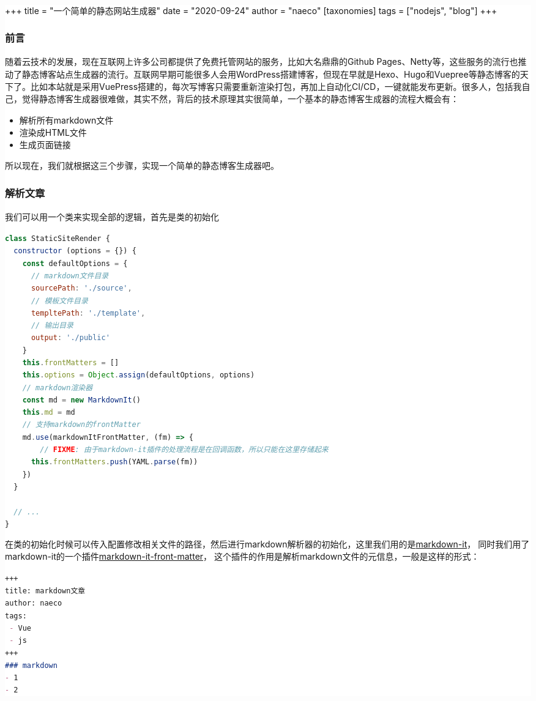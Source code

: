 +++
title = "一个简单的静态网站生成器"
date = "2020-09-24"
author = "naeco"
[taxonomies]
tags = ["nodejs", "blog"]
+++

### 前言
  随着云技术的发展，现在互联网上许多公司都提供了免费托管网站的服务，比如大名鼎鼎的Github Pages、Netty等，这些服务的流行也推动了静态博客站点生成器的流行。互联网早期可能很多人会用WordPress搭建博客，但现在早就是Hexo、Hugo和Vuepree等静态博客的天下了。比如本站就是采用VuePress搭建的，每次写博客只需要重新渲染打包，再加上自动化CI/CD，一键就能发布更新。很多人，包括我自己，觉得静态博客生成器很难做，其实不然，背后的技术原理其实很简单，一个基本的静态博客生成器的流程大概会有：

  - 解析所有markdown文件
  - 渲染成HTML文件
  - 生成页面链接

  所以现在，我们就根据这三个步骤，实现一个简单的静态博客生成器吧。

### 解析文章
我们可以用一个类来实现全部的逻辑，首先是类的初始化
```javascript
class StaticSiteRender {
  constructor (options = {}) {
    const defaultOptions = {
      // markdown文件目录
      sourcePath: './source',
      // 模板文件目录
      templtePath: './template',
      // 输出目录
      output: './public'
    }
    this.frontMatters = []
    this.options = Object.assign(defaultOptions, options)
    // markdown渲染器
    const md = new MarkdownIt()
    this.md = md
    // 支持markdown的frontMatter
    md.use(markdownItFrontMatter, (fm) => {
        // FIXME: 由于markdown-it插件的处理流程是在回调函数，所以只能在这里存储起来
      this.frontMatters.push(YAML.parse(fm))
    })
  }

  // ...
}
```
在类的初始化时候可以传入配置修改相关文件的路径，然后进行markdown解析器的初始化，这里我们用的是[markdown-it](https://www.npmjs.com/package/markdown-it)， 同时我们用了markdown-it的一个插件[markdown-it-front-matter](https://www.npmjs.com/package/markdown-it-front-matter)， 这个插件的作用是解析markdown文件的元信息，一般是这样的形式：

```markdown
+++
title: markdown文章
author: naeco
tags:
 - Vue
 - js
+++
### markdown
- 1
- 2
```
